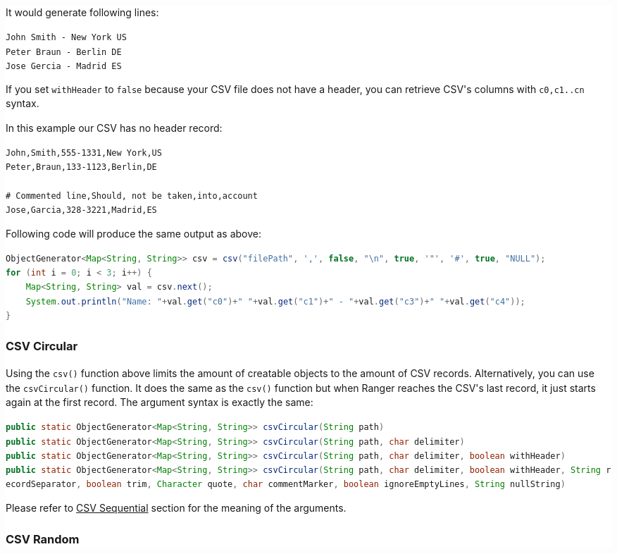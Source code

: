 It would generate following lines:

```
John Smith - New York US
Peter Braun - Berlin DE
Jose Gercia - Madrid ES
```

If you set ```withHeader``` to ```false``` because your CSV file does not have a header, you can retrieve CSV's 
columns with ```c0,c1..cn``` syntax.

In this example our CSV has no header record:

```csv
John,Smith,555-1331,New York,US
Peter,Braun,133-1123,Berlin,DE

# Commented line,Should, not be taken,into,account
Jose,Garcia,328-3221,Madrid,ES
```

Following code will produce the same output as above:


```java
ObjectGenerator<Map<String, String>> csv = csv("filePath", ',', false, "\n", true, '"', '#', true, "NULL");
for (int i = 0; i < 3; i++) {
    Map<String, String> val = csv.next();
    System.out.println("Name: "+val.get("c0")+" "+val.get("c1")+" - "+val.get("c3")+" "+val.get("c4"));
}
```

### CSV Circular

Using the ```csv()``` function above limits the amount of creatable objects to the amount of CSV records.
Alternatively, you can use the ```csvCircular()``` function. It does the same as the ```csv()``` function but when 
Ranger reaches the CSV's last record, it just starts again at the first record.
The argument syntax is exactly the same:

```java
public static ObjectGenerator<Map<String, String>> csvCircular(String path)
public static ObjectGenerator<Map<String, String>> csvCircular(String path, char delimiter)
public static ObjectGenerator<Map<String, String>> csvCircular(String path, char delimiter, boolean withHeader)
public static ObjectGenerator<Map<String, String>> csvCircular(String path, char delimiter, boolean withHeader, String recordSeparator, boolean trim, Character quote, char commentMarker, boolean ignoreEmptyLines, String nullString)
```

Please refer to [CSV Sequential](#csv-sequential) section for the meaning of the arguments.

### CSV Random
